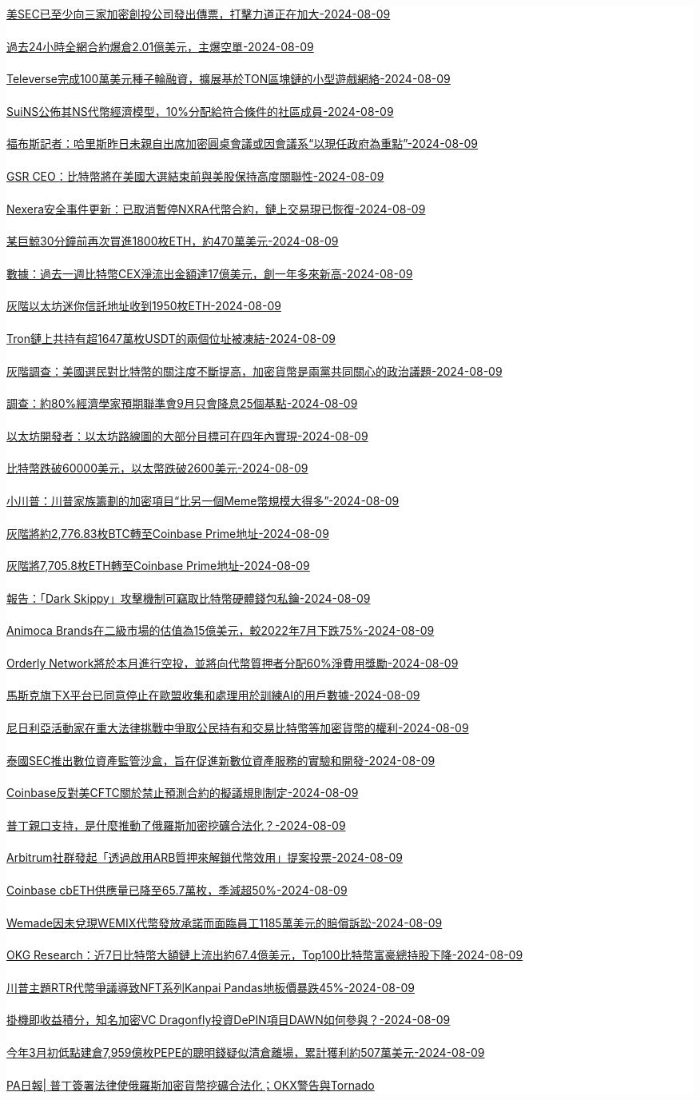 <a target=_blank rel=nofollow href="https://www.panewslab.com/zh_hk/sqarticledetails/s1k6bts8Ft.html" >美SEC已至少向三家加密創投公司發出傳票，打擊力道正在加大-2024-08-09</a><br/><br/><a target=_blank rel=nofollow href="https://www.panewslab.com/zh_hk/sqarticledetails/wrk6i9agFt.html" >過去24小時全網合約爆倉2.01億美元，主爆空單-2024-08-09</a><br/><br/><a target=_blank rel=nofollow href="https://www.panewslab.com/zh_hk/sqarticledetails/7ft5sc9nFt.html" >Televerse完成100萬美元種子輪融資，擴展基於TON區塊鏈的小型遊戲網絡-2024-08-09</a><br/><br/><a target=_blank rel=nofollow href="https://www.panewslab.com/zh_hk/sqarticledetails/6m2t9643Ft.html" >SuiNS公佈其NS代幣經濟模型，10%分配給符合條件的社區成員-2024-08-09</a><br/><br/><a target=_blank rel=nofollow href="https://www.panewslab.com/zh_hk/sqarticledetails/pmfi2w62Ft.html" >福布斯記者：哈里斯昨日未親自出席加密圓桌會議或因會議系“以現任政府為重點”-2024-08-09</a><br/><br/><a target=_blank rel=nofollow href="https://www.panewslab.com/zh_hk/sqarticledetails/5suxipm6Ft.html" >GSR CEO：比特幣將在美國大選結束前與美股保持高度關聯性-2024-08-09</a><br/><br/><a target=_blank rel=nofollow href="https://www.panewslab.com/zh_hk/sqarticledetails/uri6j65tFt.html" >Nexera安全事件更新：已取消暫停NXRA代幣合約，鏈上交易現已恢復-2024-08-09</a><br/><br/><a target=_blank rel=nofollow href="https://www.panewslab.com/zh_hk/sqarticledetails/n4r3ylifFt.html" >某巨鯨30分鐘前再次買進1800枚ETH，約470萬美元-2024-08-09</a><br/><br/><a target=_blank rel=nofollow href="https://www.panewslab.com/zh_hk/sqarticledetails/boea1j43Ft.html" >數據：過去一週比特幣CEX淨流出金額達17億美元，創一年多來新高-2024-08-09</a><br/><br/><a target=_blank rel=nofollow href="https://www.panewslab.com/zh_hk/sqarticledetails/teg8jc00Ft.html" >灰階以太坊迷你信託地址收到1950枚ETH-2024-08-09</a><br/><br/><a target=_blank rel=nofollow href="https://www.panewslab.com/zh_hk/sqarticledetails/b5301lpoFt.html" >Tron鏈上共持有超1647萬枚USDT的兩個位址被凍結-2024-08-09</a><br/><br/><a target=_blank rel=nofollow href="https://www.panewslab.com/zh_hk/sqarticledetails/5g1502jjFt.html" >灰階調查：美國選民對比特幣的關注度不斷提高，加密貨幣是兩黨共同關心的政治議題-2024-08-09</a><br/><br/><a target=_blank rel=nofollow href="https://www.panewslab.com/zh_hk/sqarticledetails/uf00o9g1Ft.html" >調查：約80%經濟學家預期聯準會9月只會降息25個基點-2024-08-09</a><br/><br/><a target=_blank rel=nofollow href="https://www.panewslab.com/zh_hk/sqarticledetails/oh803pd0Ft.html" >以太坊開發者：以太坊路線圖的大部分目標可在四年內實現-2024-08-09</a><br/><br/><a target=_blank rel=nofollow href="https://www.panewslab.com/zh_hk/sqarticledetails/8dbf1yrhFt.html" >比特幣跌破60000美元，以太幣跌破2600美元-2024-08-09</a><br/><br/><a target=_blank rel=nofollow href="https://www.panewslab.com/zh_hk/sqarticledetails/i2ifge0rFt.html" >小川普：川普家族籌劃的加密項目“比另一個Meme幣規模大得多”-2024-08-09</a><br/><br/><a target=_blank rel=nofollow href="https://www.panewslab.com/zh_hk/sqarticledetails/tvfbhac0Ft.html" >灰階將約2,776.83枚BTC轉至Coinbase Prime地址-2024-08-09</a><br/><br/><a target=_blank rel=nofollow href="https://www.panewslab.com/zh_hk/sqarticledetails/98lr43drFt.html" >灰階將7,705.8枚ETH轉至Coinbase Prime地址-2024-08-09</a><br/><br/><a target=_blank rel=nofollow href="https://www.panewslab.com/zh_hk/sqarticledetails/4iif4akkFt.html" >報告：「Dark Skippy」攻擊機制可竊取比特幣硬體錢包私鑰-2024-08-09</a><br/><br/><a target=_blank rel=nofollow href="https://www.panewslab.com/zh_hk/sqarticledetails/5t7tekicFt.html" >Animoca Brands在二級市場的估值為15億美元，較2022年7月下跌75%-2024-08-09</a><br/><br/><a target=_blank rel=nofollow href="https://www.panewslab.com/zh_hk/sqarticledetails/2bootxzjFt.html" >Orderly Network將於本月進行空投，並將向代幣質押者分配60%淨費用獎勵-2024-08-09</a><br/><br/><a target=_blank rel=nofollow href="https://www.panewslab.com/zh_hk/sqarticledetails/4961he5iFt.html" >馬斯克旗下X平台已同意停止在歐盟收集和處理用於訓練AI的用戶數據-2024-08-09</a><br/><br/><a target=_blank rel=nofollow href="https://www.panewslab.com/zh_hk/sqarticledetails/q3kwjrt4Ft.html" >尼日利亞活動家在重大法律挑戰中爭取公民持有和交易比特幣等加密貨幣的權利-2024-08-09</a><br/><br/><a target=_blank rel=nofollow href="https://www.panewslab.com/zh_hk/sqarticledetails/qc6oey9nFt.html" >泰國SEC推出數位資產監管沙盒，旨在促進新數位資產服務的實驗和開發-2024-08-09</a><br/><br/><a target=_blank rel=nofollow href="https://www.panewslab.com/zh_hk/sqarticledetails/j8ntrbjiFt.html" >Coinbase反對美CFTC關於禁止預測合約的擬議規則制定-2024-08-09</a><br/><br/><a target=_blank rel=nofollow href="https://www.panewslab.com/zh_hk/articledetails/u11h6w03Ft.html" >普丁親口支持，是什麼推動了俄羅斯加密挖礦合法化？-2024-08-09</a><br/><br/><a target=_blank rel=nofollow href="https://www.panewslab.com/zh_hk/sqarticledetails/lu8b7lt3Ft.html" >Arbitrum社群發起「透過啟用ARB質押來解鎖代幣效用」提案投票-2024-08-09</a><br/><br/><a target=_blank rel=nofollow href="https://www.panewslab.com/zh_hk/sqarticledetails/zfzi7f4eFt.html" >Coinbase cbETH供應量已降至65.7萬枚，季減超50%-2024-08-09</a><br/><br/><a target=_blank rel=nofollow href="https://www.panewslab.com/zh_hk/sqarticledetails/n5anhsa2Ft.html" >Wemade因未兌現WEMIX代幣發放承諾而面臨員工1185萬美元的賠償訴訟-2024-08-09</a><br/><br/><a target=_blank rel=nofollow href="https://www.panewslab.com/zh_hk/sqarticledetails/hlt36ka4Ft.html" >OKG Research：近7日比特幣大額鏈上流出約67.4億美元，Top100比特幣富豪總持股下降-2024-08-09</a><br/><br/><a target=_blank rel=nofollow href="https://www.panewslab.com/zh_hk/sqarticledetails/6e2es2lgFt.html" >川普主題RTR代幣爭議導致NFT系列Kanpai Pandas地板價暴跌45%-2024-08-09</a><br/><br/><a target=_blank rel=nofollow href="https://www.panewslab.com/zh_hk/articledetails/ca40r6srFt.html" >掛機即收益積分，知名加密VC Dragonfly投資DePIN項目DAWN如何參與？-2024-08-09</a><br/><br/><a target=_blank rel=nofollow href="https://www.panewslab.com/zh_hk/sqarticledetails/wh67sdv1Ft.html" >今年3月初低點建倉7,959億枚PEPE的聰明錢疑似清倉離場，累計獲利約507萬美元-2024-08-09</a><br/><br/><a target=_blank rel=nofollow href="https://www.panewslab.com/zh_hk/articledetails/x54gqhjsFt.html" >PA日報| 普丁簽署法律使俄羅斯加密貨幣挖礦合法化；OKX警告與Tornado